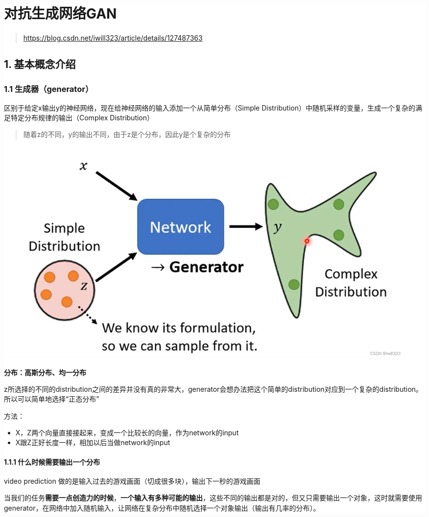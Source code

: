 # 对抗生成网络GAN

> https://blog.csdn.net/iwill323/article/details/127487363

## 1. 基本概念介绍

### 1.1 生成器（generator）

区别于给定x输出y的神经网络，现在给神经网络的输入添加一个从简单分布（Simple Distribution）中随机采样的变量，生成一个复杂的满足特定分布规律的输出（Complex Distribution）

> 随着z的不同，y的输出不同，由于z是个分布，因此y是个复杂的分布

<img src="对抗生成网络GAN.assets/28d43db7049045e5a2ceeb7539ab4925.png" alt="img" style="zoom:80%;" />

**分布：高斯分布、均一分布**

z所选择的不同的distribution之间的差异并没有真的非常大，generator会想办法把这个简单的distribution对应到一个复杂的distribution。所以可以简单地选择“正态分布”

方法：

- X，Z两个向量直接接起来，变成一个比较长的向量，作为network的input
- X跟Z正好长度一样，相加以后当做network的input 

#### 1.1.1 什么时候**需要输出一个分布**

video prediction 做的是输入过去的游戏画面（切成很多块），输出下一秒的游戏画面

当我们的任务**需要一点创造力的时候**，**一个输入有多种可能的输出**，这些不同的输出都是对的，但又只需要输出一个对象，这时就需要使用generator，在网络中加入随机输入，让网络在复杂分布中随机选择一个对象输出（输出有几率的分布）。

